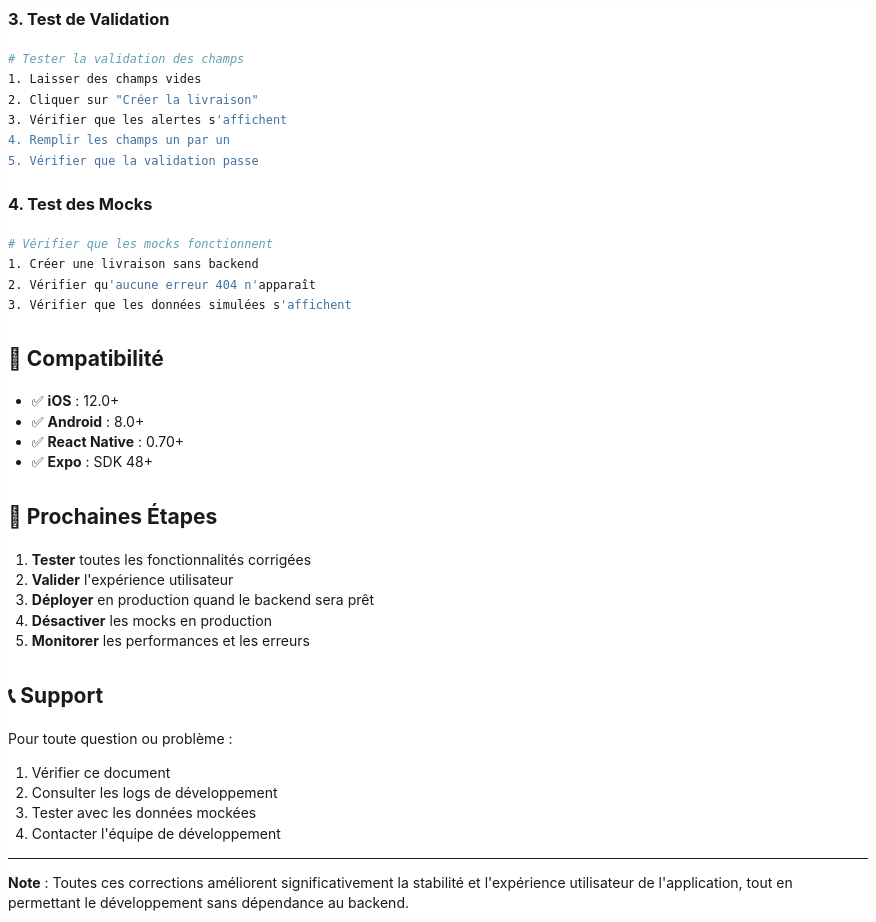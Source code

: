 ### 3. Test de Validation
```bash
# Tester la validation des champs
1. Laisser des champs vides
2. Cliquer sur "Créer la livraison"
3. Vérifier que les alertes s'affichent
4. Remplir les champs un par un
5. Vérifier que la validation passe
```

### 4. Test des Mocks
```bash
# Vérifier que les mocks fonctionnent
1. Créer une livraison sans backend
2. Vérifier qu'aucune erreur 404 n'apparaît
3. Vérifier que les données simulées s'affichent
```

## 📱 Compatibilité

- ✅ **iOS** : 12.0+
- ✅ **Android** : 8.0+
- ✅ **React Native** : 0.70+
- ✅ **Expo** : SDK 48+

## 🚀 Prochaines Étapes

1. **Tester** toutes les fonctionnalités corrigées
2. **Valider** l'expérience utilisateur
3. **Déployer** en production quand le backend sera prêt
4. **Désactiver** les mocks en production
5. **Monitorer** les performances et les erreurs

## 📞 Support

Pour toute question ou problème :
1. Vérifier ce document
2. Consulter les logs de développement
3. Tester avec les données mockées
4. Contacter l'équipe de développement

---

**Note** : Toutes ces corrections améliorent significativement la stabilité et l'expérience utilisateur de l'application, tout en permettant le développement sans dépendance au backend. 